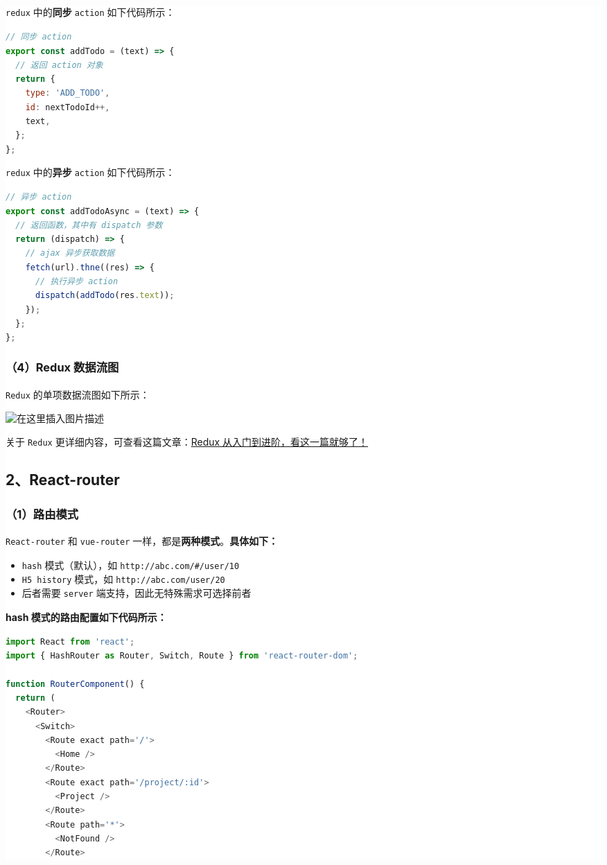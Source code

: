 `redux` 中的**同步** `action` 如下代码所示：

```js
// 同步 action
export const addTodo = (text) => {
  // 返回 action 对象
  return {
    type: 'ADD_TODO',
    id: nextTodoId++,
    text,
  };
};
```

`redux` 中的**异步** `action` 如下代码所示：

```js
// 异步 action
export const addTodoAsync = (text) => {
  // 返回函数，其中有 dispatch 参数
  return (dispatch) => {
    // ajax 异步获取数据
    fetch(url).thne((res) => {
      // 执行异步 action
      dispatch(addTodo(res.text));
    });
  };
};
```

### （4）Redux 数据流图

`Redux` 的单项数据流图如下所示：

![在这里插入图片描述](https://img-blog.csdnimg.cn/7df2d40cde164f41999e588ddd15e8fa.png#pic_center)

关于 `Redux` 更详细内容，可查看这篇文章：[Redux 从入门到进阶，看这一篇就够了！](https://juejin.cn/post/7023236065620131876)

## 2、React-router

### （1）路由模式

`React-router` 和 `vue-router` 一样，都是**两种模式**。**具体如下：**

- `hash` 模式（默认），如 `http://abc.com/#/user/10`
- `H5 history` 模式，如 `http://abc.com/user/20`
- 后者需要 `server` 端支持，因此无特殊需求可选择前者

**hash 模式的路由配置如下代码所示：**

```js
import React from 'react';
import { HashRouter as Router, Switch, Route } from 'react-router-dom';

function RouterComponent() {
  return (
    <Router>
      <Switch>
        <Route exact path='/'>
          <Home />
        </Route>
        <Route exact path='/project/:id'>
          <Project />
        </Route>
        <Route path='*'>
          <NotFound />
        </Route>
```
